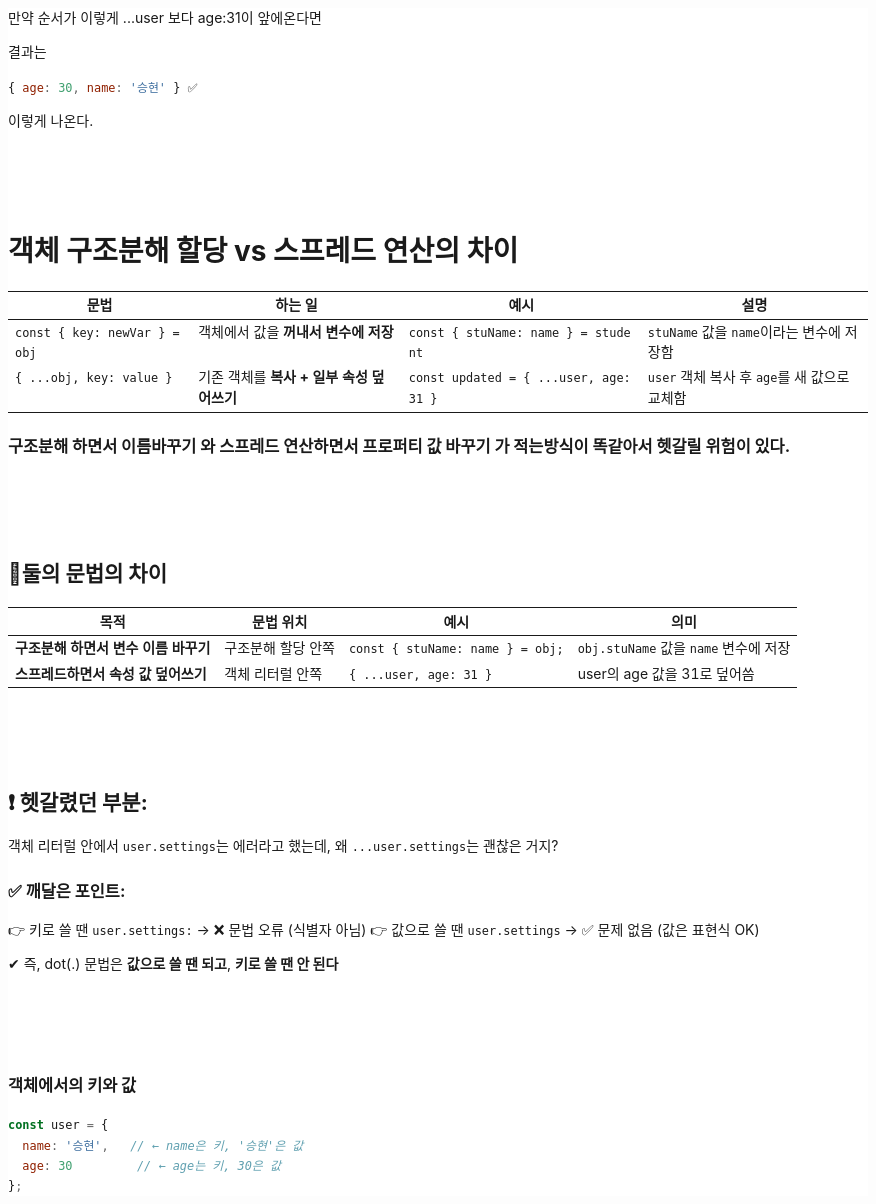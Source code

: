 만약 순서가 이렇게 ...user 보다 age:31이 앞에온다면

결과는 
```js
{ age: 30, name: '승현' } ✅
```
이렇게 나온다.

<div style="margin-top:100px;"></div>


# 객체 구조분해 할당 vs 스프레드 연산의 차이

| 문법                            | 하는 일                       | 예시                                     | 설명                              |
| ----------------------------- | -------------------------- | -------------------------------------- | ------------------------------- |
| `const { key: newVar } = obj` | 객체에서 값을 **꺼내서 변수에 저장**     | `const { stuName: name } = student`    | `stuName` 값을 `name`이라는 변수에 저장함  |
| `{ ...obj, key: value }`      | 기존 객체를 **복사 + 일부 속성 덮어쓰기** | `const updated = { ...user, age: 31 }` | `user` 객체 복사 후 `age`를 새 값으로 교체함 |



### 구조분해 하면서 이름바꾸기 와 스프레드 연산하면서 프로퍼티 값 바꾸기 가 적는방식이 똑같아서 헷갈릴 위험이 있다.

<div style="margin-top:100px;"></div>

## 🎯둘의 문법의 차이


| 목적                     | 문법 위치      | 예시                               | 의미                             |
| ---------------------- | ---------- | -------------------------------- | ------------------------------ |
| **구조분해 하면서 변수 이름 바꾸기** | 구조분해 할당 안쪽 | `const { stuName: name } = obj;` | `obj.stuName` 값을 `name` 변수에 저장 |
| **스프레드하면서 속성 값 덮어쓰기**  | 객체 리터럴 안쪽  | `{ ...user, age: 31 }`           | user의 age 값을 31로 덮어씀           |


<div style="margin-top:100px;"></div>

## ❗ 헷갈렸던 부분:

객체 리터럴 안에서 `user.settings`는 에러라고 했는데,
왜 `...user.settings`는 괜찮은 거지?

### ✅ 깨달은 포인트:
👉 키로 쓸 땐 `user.settings:` → ❌ 문법 오류 (식별자 아님)
👉 값으로 쓸 땐 `user.settings` → ✅ 문제 없음 (값은 표현식 OK)

✔ 즉, dot(.) 문법은 **값으로 쓸 땐 되고**, **키로 쓸 땐 안 된다**

<div style="margin-top:100px;"></div>

### 객체에서의 키와 값
```js
const user = {
  name: '승현',   // ← name은 키, '승현'은 값
  age: 30         // ← age는 키, 30은 값
};
```
